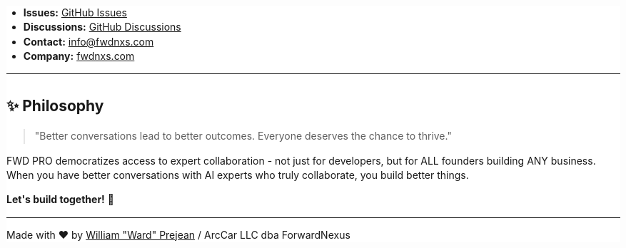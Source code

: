- **Issues:** [GitHub Issues](https://github.com/Forward-Nexus/fwdai-pro/issues)
- **Discussions:** [GitHub Discussions](https://github.com/Forward-Nexus/fwdai-pro/discussions)
- **Contact:** [info@fwdnxs.com](mailto:info@fwdnxs.com)
- **Company:** [fwdnxs.com](https://fwdnxs.com)

---

## ✨ Philosophy

> "Better conversations lead to better outcomes. Everyone deserves the chance to thrive."

FWD PRO democratizes access to expert collaboration - not just for developers, but for ALL founders building ANY business. When you have better conversations with AI experts who truly collaborate, you build better things.

**Let's build together!** 🚀

---

Made with ❤️ by [William "Ward" Prejean](https://github.com/wardbox) / ArcCar LLC dba ForwardNexus
